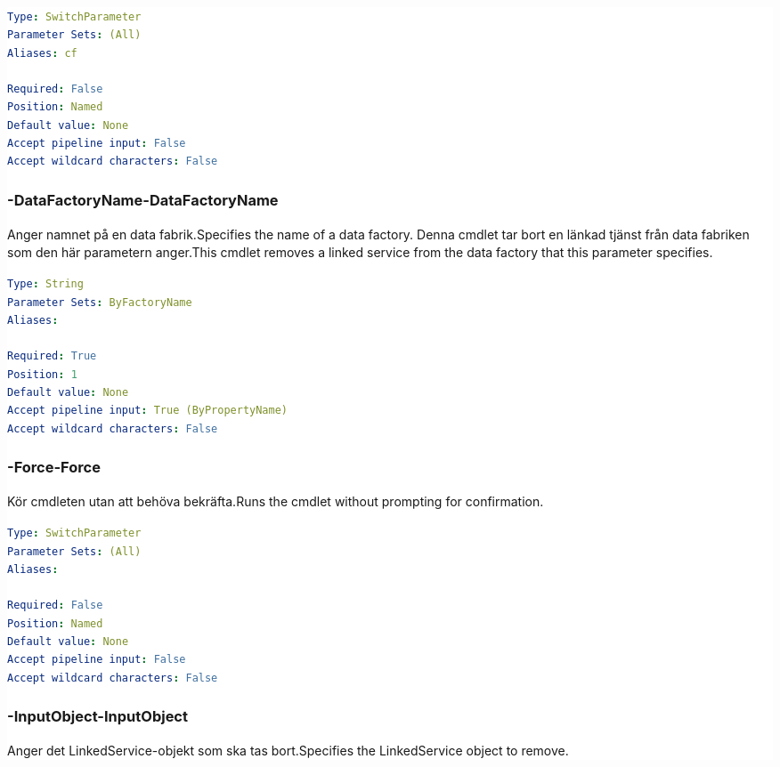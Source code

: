 ```yaml
Type: SwitchParameter
Parameter Sets: (All)
Aliases: cf

Required: False
Position: Named
Default value: None
Accept pipeline input: False
Accept wildcard characters: False
```

### <span data-ttu-id="73a81-117">-DataFactoryName</span><span class="sxs-lookup"><span data-stu-id="73a81-117">-DataFactoryName</span></span>
<span data-ttu-id="73a81-118">Anger namnet på en data fabrik.</span><span class="sxs-lookup"><span data-stu-id="73a81-118">Specifies the name of a data factory.</span></span>
<span data-ttu-id="73a81-119">Denna cmdlet tar bort en länkad tjänst från data fabriken som den här parametern anger.</span><span class="sxs-lookup"><span data-stu-id="73a81-119">This cmdlet removes a linked service from the data factory that this parameter specifies.</span></span>

```yaml
Type: String
Parameter Sets: ByFactoryName
Aliases: 

Required: True
Position: 1
Default value: None
Accept pipeline input: True (ByPropertyName)
Accept wildcard characters: False
```

### <span data-ttu-id="73a81-120">-Force</span><span class="sxs-lookup"><span data-stu-id="73a81-120">-Force</span></span>
<span data-ttu-id="73a81-121">Kör cmdleten utan att behöva bekräfta.</span><span class="sxs-lookup"><span data-stu-id="73a81-121">Runs the cmdlet without prompting for confirmation.</span></span>

```yaml
Type: SwitchParameter
Parameter Sets: (All)
Aliases: 

Required: False
Position: Named
Default value: None
Accept pipeline input: False
Accept wildcard characters: False
```

### <span data-ttu-id="73a81-122">-InputObject</span><span class="sxs-lookup"><span data-stu-id="73a81-122">-InputObject</span></span>
<span data-ttu-id="73a81-123">Anger det LinkedService-objekt som ska tas bort.</span><span class="sxs-lookup"><span data-stu-id="73a81-123">Specifies the LinkedService object to remove.</span></span>
